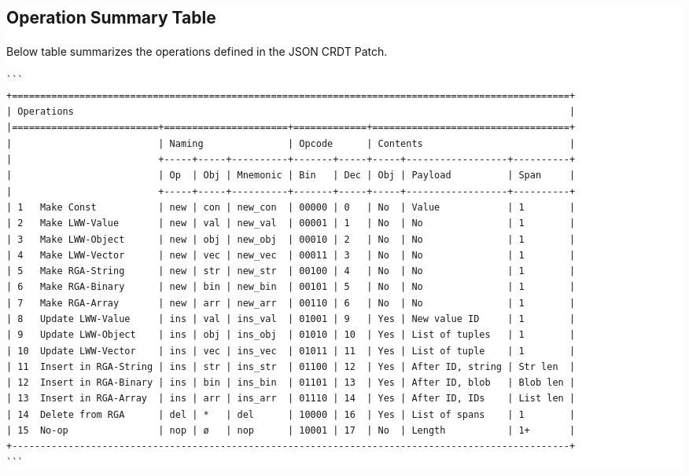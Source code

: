 
## Operation Summary Table

Below table summarizes the operations defined in the JSON CRDT Patch.

~~~jj.wide {rightOnly: true}
```
+===================================================================================================+
| Operations                                                                                        |
|==========================+======================+=============+===================================+
|                          | Naming               | Opcode      | Contents                          |
|                          +-----+-----+----------+-------+-----+-----+------------------+----------+
|                          | Op  | Obj | Mnemonic | Bin   | Dec | Obj | Payload          | Span     |
|                          +-----+-----+----------+-------+-----+-----+------------------+----------+
| 1   Make Const           | new | con | new_con  | 00000 | 0   | No  | Value            | 1        |
| 2   Make LWW-Value       | new | val | new_val  | 00001 | 1   | No  | No               | 1        |
| 3   Make LWW-Object      | new | obj | new_obj  | 00010 | 2   | No  | No               | 1        |
| 4   Make LWW-Vector      | new | vec | new_vec  | 00011 | 3   | No  | No               | 1        |
| 5   Make RGA-String      | new | str | new_str  | 00100 | 4   | No  | No               | 1        |
| 6   Make RGA-Binary      | new | bin | new_bin  | 00101 | 5   | No  | No               | 1        |
| 7   Make RGA-Array       | new | arr | new_arr  | 00110 | 6   | No  | No               | 1        |
| 8   Update LWW-Value     | ins | val | ins_val  | 01001 | 9   | Yes | New value ID     | 1        |
| 9   Update LWW-Object    | ins | obj | ins_obj  | 01010 | 10  | Yes | List of tuples   | 1        |
| 10  Update LWW-Vector    | ins | vec | ins_vec  | 01011 | 11  | Yes | List of tuple    | 1        |
| 11  Insert in RGA-String | ins | str | ins_str  | 01100 | 12  | Yes | After ID, string | Str len  |
| 12  Insert in RGA-Binary | ins | bin | ins_bin  | 01101 | 13  | Yes | After ID, blob   | Blob len |
| 13  Insert in RGA-Array  | ins | arr | ins_arr  | 01110 | 14  | Yes | After ID, IDs    | List len |
| 14  Delete from RGA      | del | *   | del      | 10000 | 16  | Yes | List of spans    | 1        |
| 15  No-op                | nop | ø   | nop      | 10001 | 17  | No  | Length           | 1+       |
+---------------------------------------------------------------------------------------------------+
```
~~~
